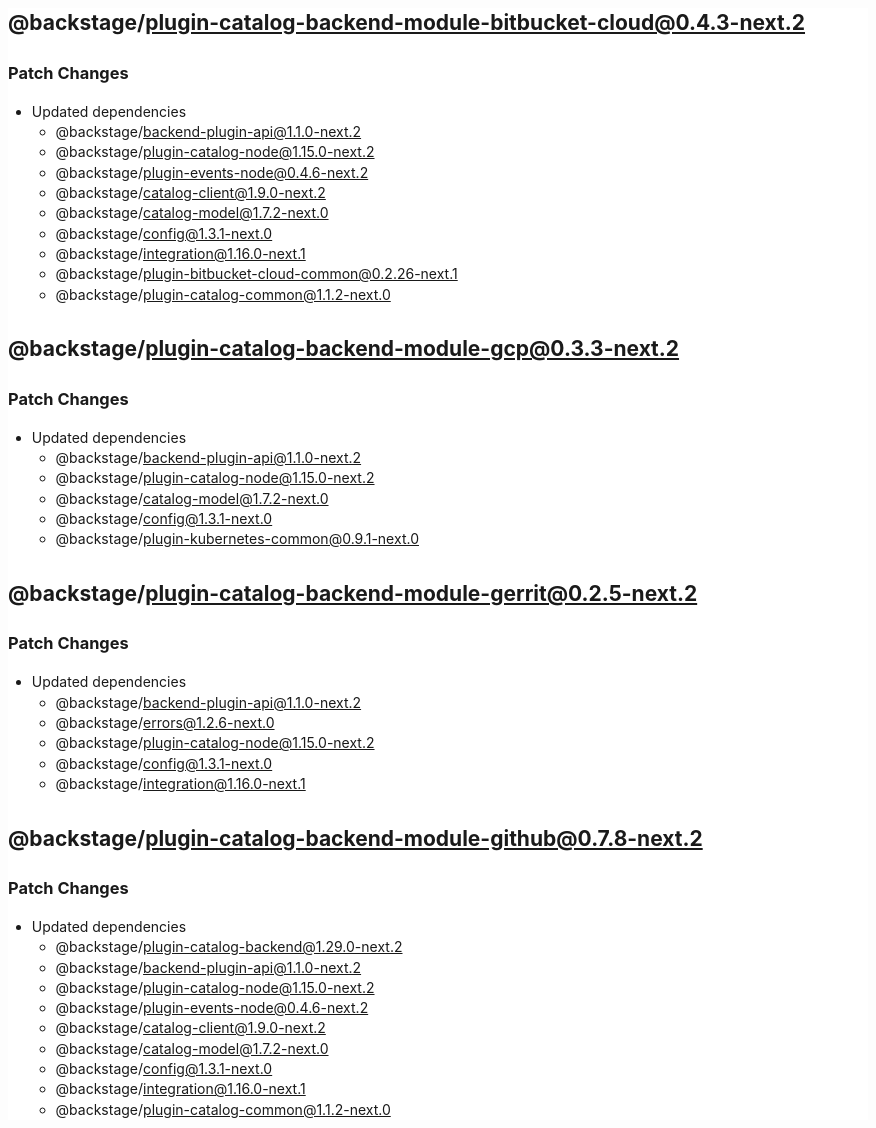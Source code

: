 ## @backstage/plugin-catalog-backend-module-bitbucket-cloud@0.4.3-next.2

### Patch Changes

- Updated dependencies
  - @backstage/backend-plugin-api@1.1.0-next.2
  - @backstage/plugin-catalog-node@1.15.0-next.2
  - @backstage/plugin-events-node@0.4.6-next.2
  - @backstage/catalog-client@1.9.0-next.2
  - @backstage/catalog-model@1.7.2-next.0
  - @backstage/config@1.3.1-next.0
  - @backstage/integration@1.16.0-next.1
  - @backstage/plugin-bitbucket-cloud-common@0.2.26-next.1
  - @backstage/plugin-catalog-common@1.1.2-next.0

## @backstage/plugin-catalog-backend-module-gcp@0.3.3-next.2

### Patch Changes

- Updated dependencies
  - @backstage/backend-plugin-api@1.1.0-next.2
  - @backstage/plugin-catalog-node@1.15.0-next.2
  - @backstage/catalog-model@1.7.2-next.0
  - @backstage/config@1.3.1-next.0
  - @backstage/plugin-kubernetes-common@0.9.1-next.0

## @backstage/plugin-catalog-backend-module-gerrit@0.2.5-next.2

### Patch Changes

- Updated dependencies
  - @backstage/backend-plugin-api@1.1.0-next.2
  - @backstage/errors@1.2.6-next.0
  - @backstage/plugin-catalog-node@1.15.0-next.2
  - @backstage/config@1.3.1-next.0
  - @backstage/integration@1.16.0-next.1

## @backstage/plugin-catalog-backend-module-github@0.7.8-next.2

### Patch Changes

- Updated dependencies
  - @backstage/plugin-catalog-backend@1.29.0-next.2
  - @backstage/backend-plugin-api@1.1.0-next.2
  - @backstage/plugin-catalog-node@1.15.0-next.2
  - @backstage/plugin-events-node@0.4.6-next.2
  - @backstage/catalog-client@1.9.0-next.2
  - @backstage/catalog-model@1.7.2-next.0
  - @backstage/config@1.3.1-next.0
  - @backstage/integration@1.16.0-next.1
  - @backstage/plugin-catalog-common@1.1.2-next.0
